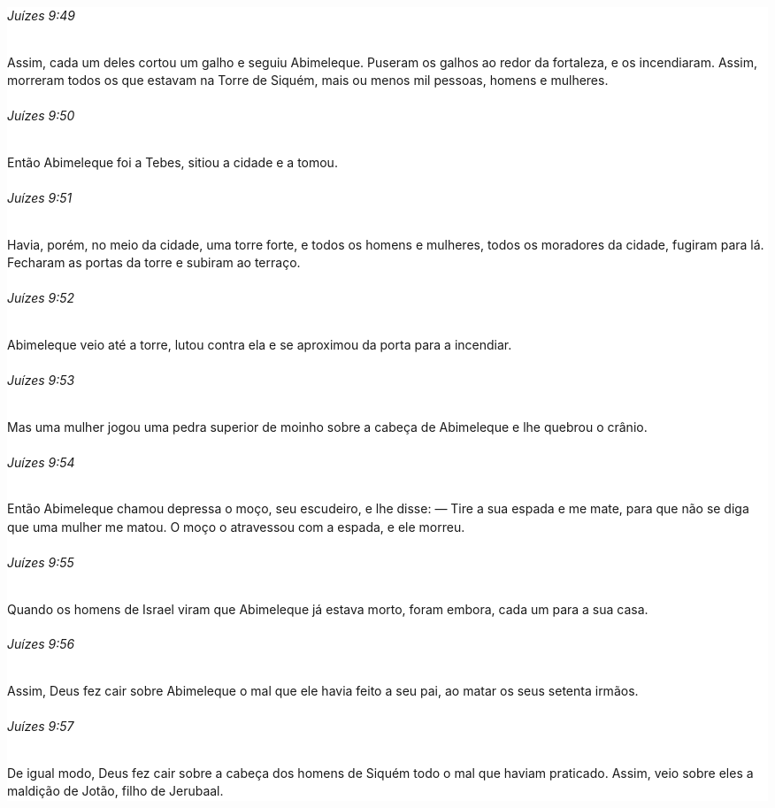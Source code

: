 ###### Juízes 9:49

Assim, cada um deles cortou um galho e seguiu Abimeleque. Puseram os galhos ao redor da fortaleza, e os incendiaram. Assim, morreram todos os que estavam na Torre de Siquém, mais ou menos mil pessoas, homens e mulheres.

###### Juízes 9:50

Então Abimeleque foi a Tebes, sitiou a cidade e a tomou.

###### Juízes 9:51

Havia, porém, no meio da cidade, uma torre forte, e todos os homens e mulheres, todos os moradores da cidade, fugiram para lá. Fecharam as portas da torre e subiram ao terraço.

###### Juízes 9:52

Abimeleque veio até a torre, lutou contra ela e se aproximou da porta para a incendiar.

###### Juízes 9:53

Mas uma mulher jogou uma pedra superior de moinho sobre a cabeça de Abimeleque e lhe quebrou o crânio.

###### Juízes 9:54

Então Abimeleque chamou depressa o moço, seu escudeiro, e lhe disse: — Tire a sua espada e me mate, para que não se diga que uma mulher me matou. O moço o atravessou com a espada, e ele morreu.

###### Juízes 9:55

Quando os homens de Israel viram que Abimeleque já estava morto, foram embora, cada um para a sua casa.

###### Juízes 9:56

Assim, Deus fez cair sobre Abimeleque o mal que ele havia feito a seu pai, ao matar os seus setenta irmãos.

###### Juízes 9:57

De igual modo, Deus fez cair sobre a cabeça dos homens de Siquém todo o mal que haviam praticado. Assim, veio sobre eles a maldição de Jotão, filho de Jerubaal.

